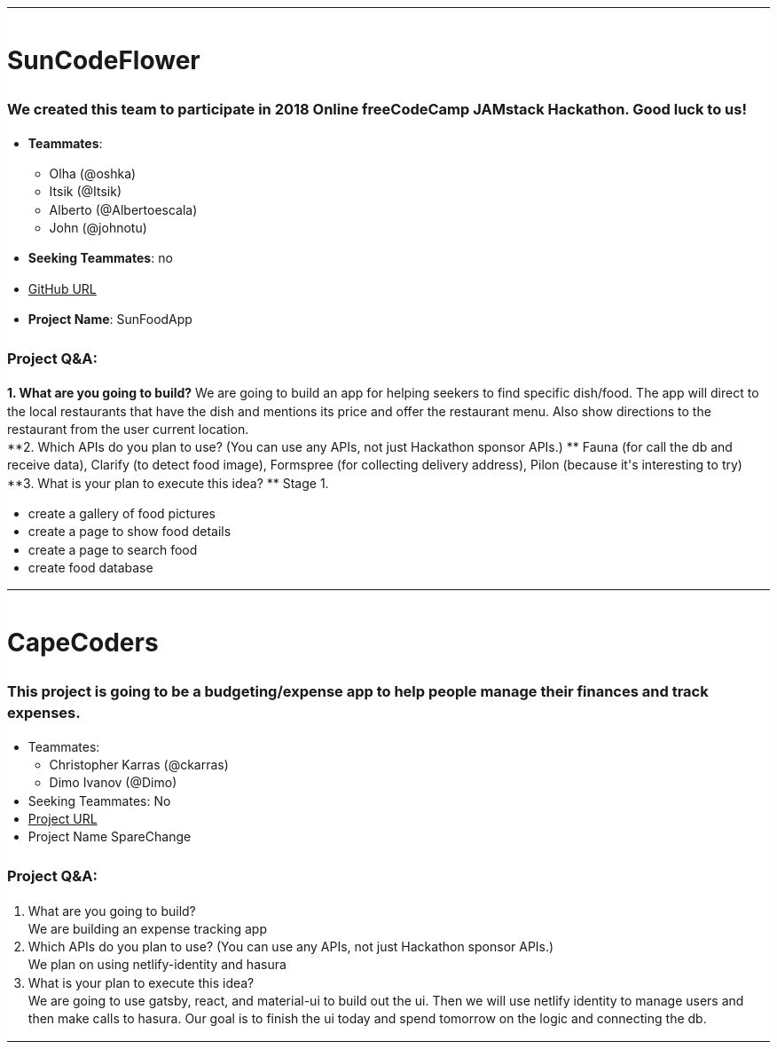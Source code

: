 ***

# SunCodeFlower
### We created this team to participate in 2018 Online freeCodeCamp JAMstack Hackathon. Good luck to us!
* **Teammates**:
  - Olha  (@oshka)
  - Itsik  (@Itsik)
  - Alberto (@Albertoescala)
  - John (@johnotu)


* **Seeking Teammates**: no
* [GitHub URL](https://github.com/oshka/SunFoodApp)
* **Project Name**: SunFoodApp

### Project Q&A:
**1. What are you going to build?**
We are going to build an app for helping seekers to find specific dish/food. The app will direct to the local restaurants that have the dish and mentions its price and offer the restaurant menu. Also show directions to the restaurant from the user current location.  
**2. Which APIs do you plan to use? (You can use any APIs, not just Hackathon sponsor APIs.)  **
Fauna (for call the db and receive data), Clarify (to detect food image), Formspree (for collecting delivery address), Pilon (because it's interesting to try)
**3. What is your plan to execute this idea?  **
Stage 1.
* create a gallery of food pictures 
* create a page to show food details 
* create a page to search food 
* create food database

***

# CapeCoders
### This project is going to be a budgeting/expense app to help people manage their finances and track expenses.
* Teammates:
    - Christopher Karras (@ckarras)
    - Dimo Ivanov (@Dimo)
* Seeking Teammates: No
* [Project URL](https://github.com/ckarras11/fcc-hackathon)
* Project Name SpareChange
### Project Q&A:
1. What are you going to build?  
We are building an expense tracking app
2. Which APIs do you plan to use? (You can use any APIs, not just Hackathon sponsor APIs.)  
We plan on using netlify-identity and hasura
3. What is your plan to execute this idea?  
We are going to use gatsby, react, and material-ui to build out the ui.  Then we will use netlify identity to manage users and then make calls to hasura.  Our goal is to finish the ui today and spend tomorrow on the logic and connecting the db.
***
